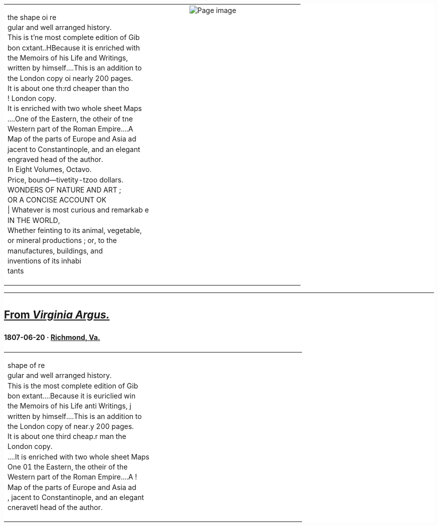 <table style="width: 100%;"><tr><td style="width: 50%">

the shape oi re­  
gular and well arranged history.  
This is t’ne most complete edition of Gib­  
bon cxtant..HBecause it is enriched with  
the Memoirs of his Life and Writings,  
written by himself....This is an addition to  
the London copy oi nearly 200 pages.  
It is about one th:rd cheaper than tho  
! London copy.  
It is enriched with two whole sheet Maps  
....One of the Eastern, the otheir of tne  
Western part of the Roman Empire....A  
Map of the parts of Europe and Asia ad­  
jacent to Constantinople, and an elegant  
engraved head of the author.  
In Eight Volumes, Octavo.  
Price, bound—tivetity-tzoo dollars.  
WONDERS OF NATURE AND ART ;  
OR A CONCISE ACCOUNT OK  
| Whatever is most curious and remarkab e  
IN THE WORLD,  
Whether feinting to its animal, vegetable,  
or mineral productions ; or, to the  
manufactures, buildings, and  
inventions of its inhabi­  
tants
</td><td style="width: 50%; max-height: 75%; margin: auto; display: block;">
<img alt="Page image" src="https://tile.loc.gov/image-services/iiif/service:ndnp:vi:batch_vi_otters_ver02:data:sn84024710:00414184200:1807060301:0180/pct:76.55893536121673,53.546910755148744,18.314321926489228,15.577591321298415/!600,600/0/default.jpg"/>
</td>
</tr></table>

---

## [From _Virginia Argus._](https://www.loc.gov/resource/sn84024710/1807-06-20/ed-1/?sp=6)

#### 1807-06-20 &middot; [Richmond, Va.](http://dbpedia.org/resource/Richmond%2C_Virginia)

<table style="width: 100%;"><tr><td style="width: 50%">

 shape of re­  
gular and well arranged history.  
This is the most complete edition of Gib­  
bon extant....Because it is euriclied win  
the Memoirs of his Life anti Writings, j  
written by himself....This is an addition to  
the London copy of near.y 200 pages.  
It is about one third cheap.r man the  
London copy.  
....It is enriched with two whole sheet Maps  
One 01 the Eastern, the otheir of the  
Western part of the Roman Empire....A !  
Map of the parts of Europe and Asia ad­  
, jacent to Constantinople, and an elegant  
cneravetl head of the author.  
  